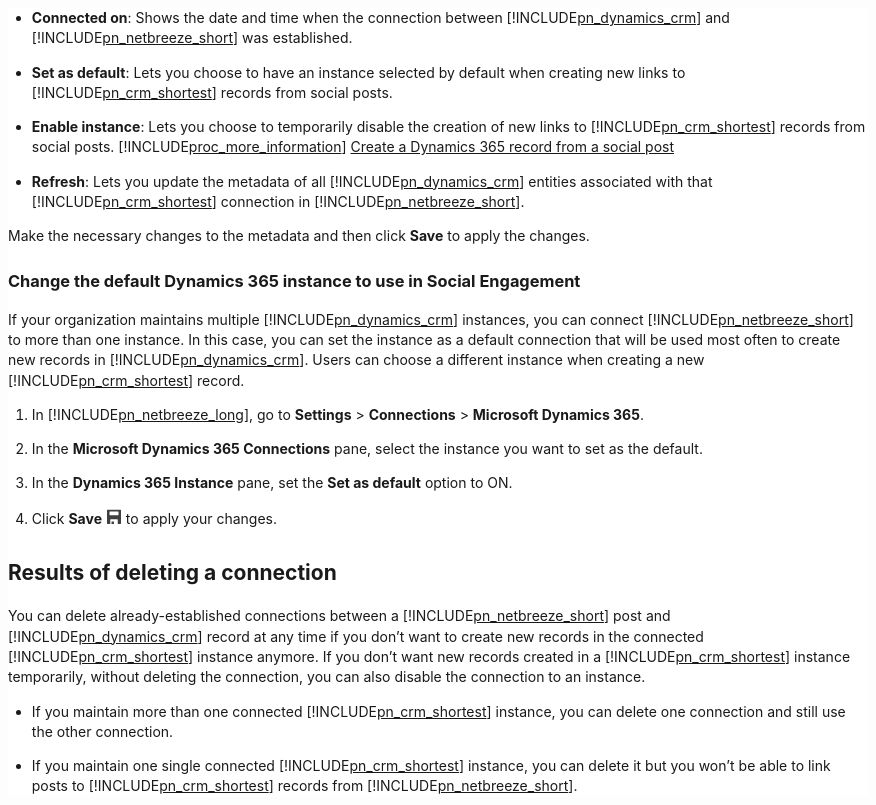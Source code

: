 - **Connected on**: Shows the date and time when the connection between [!INCLUDE[pn_dynamics_crm](../includes/pn-dynamics-crm.md)] and [!INCLUDE[pn_netbreeze_short](../includes/pn-netbreeze-short.md)] was established.  
  
- **Set as default**: Lets you choose to have an instance selected by default when creating new links to [!INCLUDE[pn_crm_shortest](../includes/pn-crm-shortest.md)] records from social posts.  
  
- **Enable instance**: Lets you choose to temporarily disable the creation of  new links to [!INCLUDE[pn_crm_shortest](../includes/pn-crm-shortest.md)] records from social posts. [!INCLUDE[proc_more_information](../includes/proc-more-information.md)] [Create a Dynamics 365 record from a social post](../social-engagement/create-dynamics-365-record-from-social-post.md "Create a Dynamics 365 record from a social post")  
  
- **Refresh**: Lets you update the metadata of all [!INCLUDE[pn_dynamics_crm](../includes/pn-dynamics-crm.md)] entities associated with that [!INCLUDE[pn_crm_shortest](../includes/pn-crm-shortest.md)] connection in [!INCLUDE[pn_netbreeze_short](../includes/pn-netbreeze-short.md)].  
  
 Make the necessary changes to the metadata and then click **Save** to apply the changes.  
  
<a name="changeDefaultInstance"></a>   
### Change the default Dynamics 365 instance to use in Social Engagement  
 If your organization maintains multiple [!INCLUDE[pn_dynamics_crm](../includes/pn-dynamics-crm.md)] instances, you can connect [!INCLUDE[pn_netbreeze_short](../includes/pn-netbreeze-short.md)] to more than one instance. In this case, you can set the instance as a default connection that will be used most often to create new records in [!INCLUDE[pn_dynamics_crm](../includes/pn-dynamics-crm.md)]. Users can choose a different instance when creating a new [!INCLUDE[pn_crm_shortest](../includes/pn-crm-shortest.md)] record.  
  
1.  In [!INCLUDE[pn_netbreeze_long](../includes/pn-netbreeze-long.md)], go to **Settings** > **Connections** > **Microsoft Dynamics 365**.  
  
2.  In the **Microsoft Dynamics 365 Connections** pane, select the instance you want to set as the default.  
  
3.  In the **Dynamics 365 Instance** pane, set the **Set as default** option to ON.  
  
4.  Click **Save** ![Save button](../social-engagement/media/save-icon.png "Save button") to apply your changes.  
  
<a name="deletionResult"></a>   
## Results of deleting a connection  
 You can delete already-established connections between a [!INCLUDE[pn_netbreeze_short](../includes/pn-netbreeze-short.md)] post and [!INCLUDE[pn_dynamics_crm](../includes/pn-dynamics-crm.md)] record at any time if you don’t want to create new records in the connected [!INCLUDE[pn_crm_shortest](../includes/pn-crm-shortest.md)] instance anymore. If you don’t want new records created in a [!INCLUDE[pn_crm_shortest](../includes/pn-crm-shortest.md)] instance temporarily, without deleting the connection, you can also disable the connection to an instance.  
  
-   If you maintain more than one connected [!INCLUDE[pn_crm_shortest](../includes/pn-crm-shortest.md)] instance, you can delete one connection and still use the other connection.  
  
-   If you maintain one single connected [!INCLUDE[pn_crm_shortest](../includes/pn-crm-shortest.md)] instance, you can delete it but you won’t be able to link posts to [!INCLUDE[pn_crm_shortest](../includes/pn-crm-shortest.md)] records from [!INCLUDE[pn_netbreeze_short](../includes/pn-netbreeze-short.md)].  
  